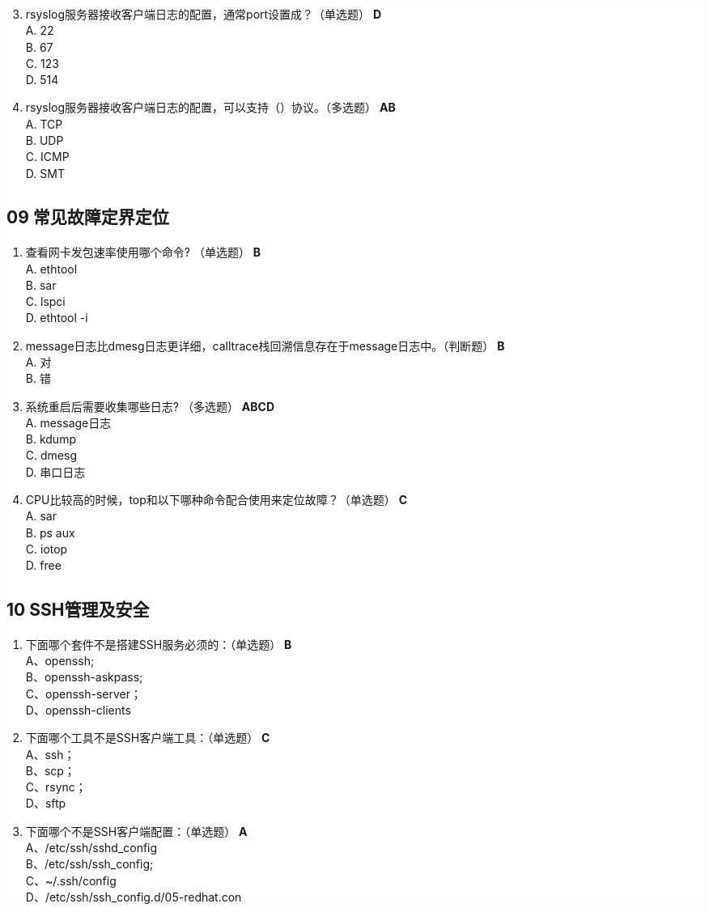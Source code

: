 3. rsyslog服务器接收客户端日志的配置，通常port设置成？（单选题） **D** <br>
   A. 22 <br>
   B. 67 <br>
   C. 123 <br>
   D. 514 <br>

4. rsyslog服务器接收客户端日志的配置，可以支持（）协议。（多选题）  **AB** <br>
   A. TCP <br>
   B. UDP <br>
   C. ICMP <br>
   D. SMT <br>

## 09 常见故障定界定位
1. 查看网卡发包速率使用哪个命令? （单选题）  **B** <br>
   A. ethtool <br>
   B. sar <br>
   C. lspci <br>
   D. ethtool -i <br>

2. message日志比dmesg日志更详细，calltrace栈回溯信息存在于message日志中。（判断题）  **B** <br>
   A. 对 <br>
   B. 错 <br>

3. 系统重启后需要收集哪些日志? （多选题） **ABCD** <br>
   A. message日志 <br>
   B. kdump <br>
   C. dmesg <br>
   D. 串口日志 <br>

4. CPU比较高的时候，top和以下哪种命令配合使用来定位故障？（单选题） **C** <br>
   A. sar <br>
   B. ps aux <br>
   C. iotop <br>
   D. free <br>

## 10 SSH管理及安全
1. 下面哪个套件不是搭建SSH服务必须的：（单选题）  **B** <br>
   A、openssh; <br>
   B、openssh-askpass; <br>
   C、openssh-server； <br>
   D、openssh-clients <br>

2. 下面哪个工具不是SSH客户端工具：（单选题）  **C** <br>
   A、ssh； <br>
   B、scp； <br>
   C、rsync； <br>
   D、sftp <br>

3. 下面哪个不是SSH客户端配置：（单选题）  **A** <br>
   A、/etc/ssh/sshd_config <br>
   B、/etc/ssh/ssh_config; <br>
   C、~/.ssh/config <br>
   D、/etc/ssh/ssh_config.d/05-redhat.con <br>
